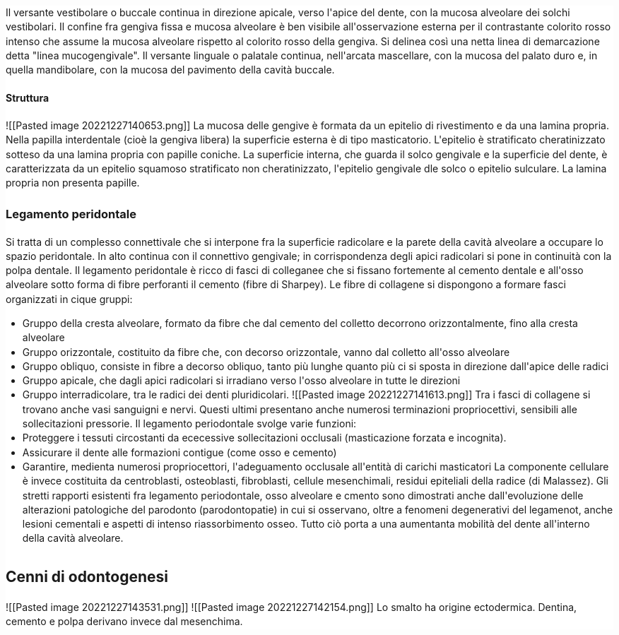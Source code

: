 Il versante vestibolare o buccale continua in direzione apicale, verso l'apice del dente, con la mucosa alveolare dei solchi vestibolari. 
Il confine fra gengiva fissa e mucosa alveolare è ben visibile all'osservazione esterna per il contrastante colorito rosso intenso che assume la mucosa alveolare rispetto al colorito rosso della gengiva. 
Si delinea così una netta linea di demarcazione detta "linea mucogengivale". 
Il versante linguale o palatale continua, nell'arcata mascellare, con la mucosa del palato duro e, in quella mandibolare, con la mucosa del pavimento della cavità buccale. 
#### Struttura 
![[Pasted image 20221227140653.png]]
La mucosa delle gengive è formata da un epitelio di rivestimento e da una lamina propria. 
Nella papilla interdentale (cioè la gengiva libera) la superficie esterna è di tipo masticatorio. 
L'epitelio è stratificato cheratinizzato sotteso da una lamina propria con papille coniche. 
La superficie interna, che guarda il solco gengivale e la superficie del dente, è caratterizzata da un epitelio squamoso stratificato non cheratinizzato, l'epitelio gengivale dle solco o epitelio sulculare. 
La lamina propria non presenta papille. 
### Legamento peridontale
Si tratta di un complesso connettivale che si interpone fra la superficie radicolare e la parete della cavità alveolare a occupare lo spazio peridontale. 
In alto continua con il connettivo gengivale; in corrispondenza degli apici radicolari si pone in continuità con la polpa dentale. 
Il legamento peridontale è ricco di fasci di colleganee che si fissano fortemente al cemento dentale e all'osso alveolare sotto forma di fibre perforanti il cemento (fibre di Sharpey). 
Le fibre di collagene si dispongono a formare fasci organizzati in cique gruppi:
- Gruppo della cresta alveolare, formato da fibre che dal cemento del colletto decorrono orizzontalmente, fino alla cresta alveolare
- Gruppo orizzontale, costituito da fibre che, con decorso orizzontale, vanno dal colletto all'osso alveolare
- Gruppo obliquo, consiste in fibre a decorso obliquo, tanto più lunghe quanto più ci si sposta in direzione dall'apice delle radici
- Gruppo apicale, che dagli apici radicolari si irradiano verso l'osso alveolare in tutte le direzioni
- Gruppo interradicolare, tra le radici dei denti pluridicolari. 
![[Pasted image 20221227141613.png]]
Tra i fasci di collagene si trovano anche vasi sanguigni e nervi. 
Questi ultimi presentano anche numerosi terminazioni propriocettivi, sensibili alle sollecitazioni pressorie. 
Il legamento periodontale svolge varie funzioni:
- Proteggere i tessuti circostanti da ececessive sollecitazioni occlusali (masticazione forzata e incognita). 
- Assicurare il dente alle formazioni contigue (come osso e cemento)
- Garantire, medienta numerosi propriocettori, l'adeguamento occlusale all'entità di carichi masticatori
La componente cellulare è invece costituita da centroblasti, osteoblasti, fibroblasti, cellule mesenchimali, residui epiteliali della radice (di Malassez). 
Gli stretti rapporti esistenti fra legamento periodontale, osso alveolare e cmento sono dimostrati anche dall'evoluzione delle alterazioni patologiche del parodonto (parodontopatie) in cui si osservano, oltre a fenomeni degenerativi del legamenot, anche lesioni cementali e aspetti di intenso riassorbimento osseo. 
Tutto ciò porta a una aumentanta mobilità del dente all'interno della cavità alveolare.
## Cenni di odontogenesi
![[Pasted image 20221227143531.png]]
![[Pasted image 20221227142154.png]]
Lo smalto ha origine ectodermica. 
Dentina, cemento e polpa derivano invece dal mesenchima. 
